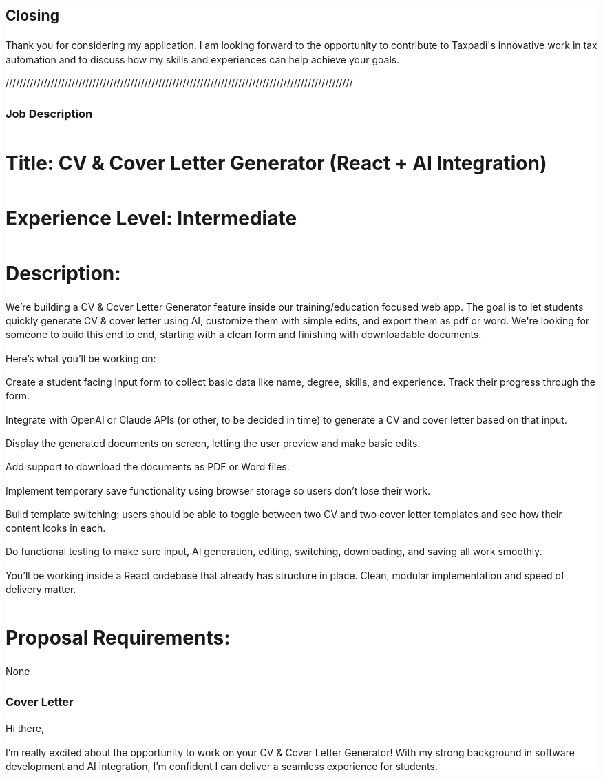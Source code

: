 ## Closing
Thank you for considering my application. I am looking forward to the opportunity to contribute to Taxpadi's innovative work in tax automation and to discuss how my skills and experiences can help achieve your goals.


////////////////////////////////////////////////////////////////////////////////////////////////////
### Job Description
# Title: CV & Cover Letter Generator (React + AI Integration)
# Experience Level: Intermediate
# Description:
We’re building a CV & Cover Letter Generator feature inside our training/education focused web app. The goal is to let students quickly generate CV & cover letter using AI, customize them with simple edits, and export them as pdf or word. We're looking for someone to build this end to end, starting with a clean form and finishing with downloadable documents.

Here’s what you’ll be working on:

Create a student facing input form to collect basic data like name, degree, skills, and experience. Track their progress through the form.

Integrate with OpenAI or Claude APIs (or other, to be decided in time) to generate a CV and cover letter based on that input.

Display the generated documents on screen, letting the user preview and make basic edits.

Add support to download the documents as PDF or Word files.

Implement temporary save functionality using browser storage so users don’t lose their work.

Build template switching: users should be able to toggle between two CV and two cover letter templates and see how their content looks in each.

Do functional testing to make sure input, AI generation, editing, switching, downloading, and saving all work smoothly.

You’ll be working inside a React codebase that already has structure in place. Clean, modular implementation and speed of delivery matter.

# Proposal Requirements:
None


### Cover Letter
Hi there,

I’m really excited about the opportunity to work on your CV & Cover Letter Generator! With my strong background in software development and AI integration, I’m confident I can deliver a seamless experience for students.
